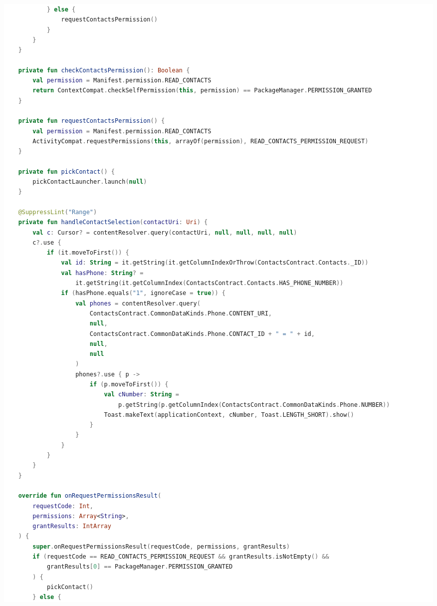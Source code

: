 ```kotlin
            } else {
                requestContactsPermission()
            }
        }
    }

    private fun checkContactsPermission(): Boolean {
        val permission = Manifest.permission.READ_CONTACTS
        return ContextCompat.checkSelfPermission(this, permission) == PackageManager.PERMISSION_GRANTED
    }

    private fun requestContactsPermission() {
        val permission = Manifest.permission.READ_CONTACTS
        ActivityCompat.requestPermissions(this, arrayOf(permission), READ_CONTACTS_PERMISSION_REQUEST)
    }

    private fun pickContact() {
        pickContactLauncher.launch(null)
    }

    @SuppressLint("Range")
    private fun handleContactSelection(contactUri: Uri) {
        val c: Cursor? = contentResolver.query(contactUri, null, null, null, null)
        c?.use {
            if (it.moveToFirst()) {
                val id: String = it.getString(it.getColumnIndexOrThrow(ContactsContract.Contacts._ID))
                val hasPhone: String? =
                    it.getString(it.getColumnIndex(ContactsContract.Contacts.HAS_PHONE_NUMBER))
                if (hasPhone.equals("1", ignoreCase = true)) {
                    val phones = contentResolver.query(
                        ContactsContract.CommonDataKinds.Phone.CONTENT_URI,
                        null,
                        ContactsContract.CommonDataKinds.Phone.CONTACT_ID + " = " + id,
                        null,
                        null
                    )
                    phones?.use { p ->
                        if (p.moveToFirst()) {
                            val cNumber: String =
                                p.getString(p.getColumnIndex(ContactsContract.CommonDataKinds.Phone.NUMBER))
                            Toast.makeText(applicationContext, cNumber, Toast.LENGTH_SHORT).show()
                        }
                    }
                }
            }
        }
    }

    override fun onRequestPermissionsResult(
        requestCode: Int,
        permissions: Array<String>,
        grantResults: IntArray
    ) {
        super.onRequestPermissionsResult(requestCode, permissions, grantResults)
        if (requestCode == READ_CONTACTS_PERMISSION_REQUEST && grantResults.isNotEmpty() &&
            grantResults[0] == PackageManager.PERMISSION_GRANTED
        ) {
            pickContact()
        } else {
```